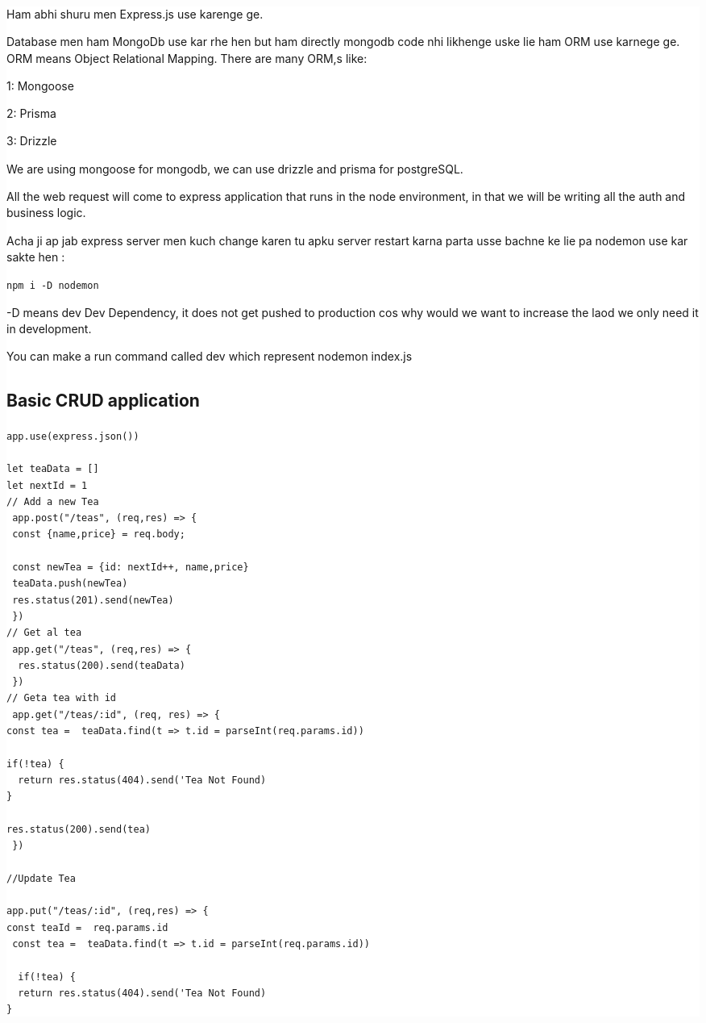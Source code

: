   Ham abhi shuru men Express.js use karenge ge.

  Database men ham MongoDb use  kar rhe hen but ham directly mongodb code nhi likhenge uske lie ham ORM use karnege ge. ORM means  Object Relational Mapping.
  There are many ORM,s like: 
  
  1: Mongoose

  2: Prisma

  3: Drizzle

  We are using mongoose for mongodb, we can use drizzle and prisma for postgreSQL.



  All the web request will come to express application that runs in the node environment, in that we will be writing all the auth and business logic.

  Acha ji ap jab express server men kuch change karen tu apku server restart karna parta usse bachne ke lie pa nodemon use kar sakte hen :
  ```
npm i -D nodemon
  ```

  -D means dev Dev Dependency, it does not get pushed to production cos why would we want to increase the laod we only need it in development.
  
  You can make a run command called dev which represent nodemon index.js

  ## Basic CRUD application 

  ```
  app.use(express.json())
  
  let teaData = []
  let nextId = 1
 // Add a new Tea
   app.post("/teas", (req,res) => {
   const {name,price} = req.body;

   const newTea = {id: nextId++, name,price}
   teaData.push(newTea)
   res.status(201).send(newTea)
   })
// Get al tea
   app.get("/teas", (req,res) => {
    res.status(200).send(teaData)
   })
// Geta tea with id
   app.get("/teas/:id", (req, res) => {
  const tea =  teaData.find(t => t.id = parseInt(req.params.id))

  if(!tea) {
    return res.status(404).send('Tea Not Found)
  }

  res.status(200).send(tea)
   })

  //Update Tea

  app.put("/teas/:id", (req,res) => {
  const teaId =  req.params.id
   const tea =  teaData.find(t => t.id = parseInt(req.params.id))

    if(!tea) {
    return res.status(404).send('Tea Not Found)
  }
  ```